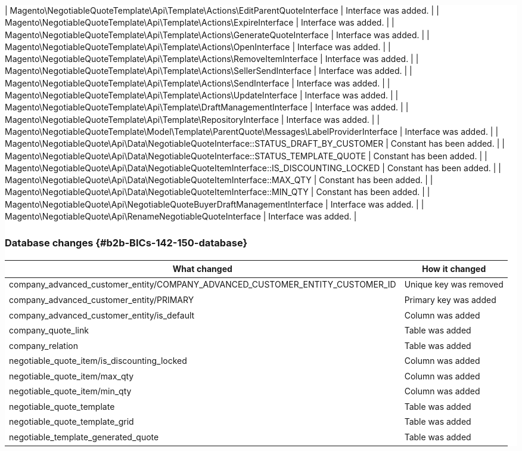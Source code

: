 | Magento\NegotiableQuoteTemplate\Api\Template\Actions\EditParentQuoteInterface | Interface was added. |
| Magento\NegotiableQuoteTemplate\Api\Template\Actions\ExpireInterface | Interface was added. |
| Magento\NegotiableQuoteTemplate\Api\Template\Actions\GenerateQuoteInterface | Interface was added. |
| Magento\NegotiableQuoteTemplate\Api\Template\Actions\OpenInterface | Interface was added. |
| Magento\NegotiableQuoteTemplate\Api\Template\Actions\RemoveItemInterface | Interface was added. |
| Magento\NegotiableQuoteTemplate\Api\Template\Actions\SellerSendInterface | Interface was added. |
| Magento\NegotiableQuoteTemplate\Api\Template\Actions\SendInterface | Interface was added. |
| Magento\NegotiableQuoteTemplate\Api\Template\Actions\UpdateInterface | Interface was added. |
| Magento\NegotiableQuoteTemplate\Api\Template\DraftManagementInterface | Interface was added. |
| Magento\NegotiableQuoteTemplate\Api\Template\RepositoryInterface | Interface was added. |
| Magento\NegotiableQuoteTemplate\Model\Template\ParentQuote\Messages\LabelProviderInterface | Interface was added. |
| Magento\NegotiableQuote\Api\Data\NegotiableQuoteInterface::STATUS\_DRAFT\_BY\_CUSTOMER | Constant has been added. |
| Magento\NegotiableQuote\Api\Data\NegotiableQuoteInterface::STATUS\_TEMPLATE\_QUOTE | Constant has been added. |
| Magento\NegotiableQuote\Api\Data\NegotiableQuoteItemInterface::IS\_DISCOUNTING\_LOCKED | Constant has been added. |
| Magento\NegotiableQuote\Api\Data\NegotiableQuoteItemInterface::MAX\_QTY | Constant has been added. |
| Magento\NegotiableQuote\Api\Data\NegotiableQuoteItemInterface::MIN\_QTY | Constant has been added. |
| Magento\NegotiableQuote\Api\NegotiableQuoteBuyerDraftManagementInterface | Interface was added. |
| Magento\NegotiableQuote\Api\RenameNegotiableQuoteInterface | Interface was added. |

### Database changes {#b2b-BICs-142-150-database}

| What changed | How it changed |
| --- | --- |
| company\_advanced\_customer\_entity/COMPANY\_ADVANCED\_CUSTOMER\_ENTITY\_CUSTOMER\_ID | Unique key was removed |
| company\_advanced\_customer\_entity/PRIMARY | Primary key was added |
| company\_advanced\_customer\_entity/is\_default | Column was added |
| company\_quote\_link | Table was added |
| company\_relation | Table was added |
| negotiable\_quote\_item/is\_discounting\_locked | Column was added |
| negotiable\_quote\_item/max\_qty | Column was added |
| negotiable\_quote\_item/min\_qty | Column was added |
| negotiable\_quote\_template | Table was added |
| negotiable\_quote\_template\_grid | Table was added |
| negotiable\_template\_generated\_quote | Table was added |
